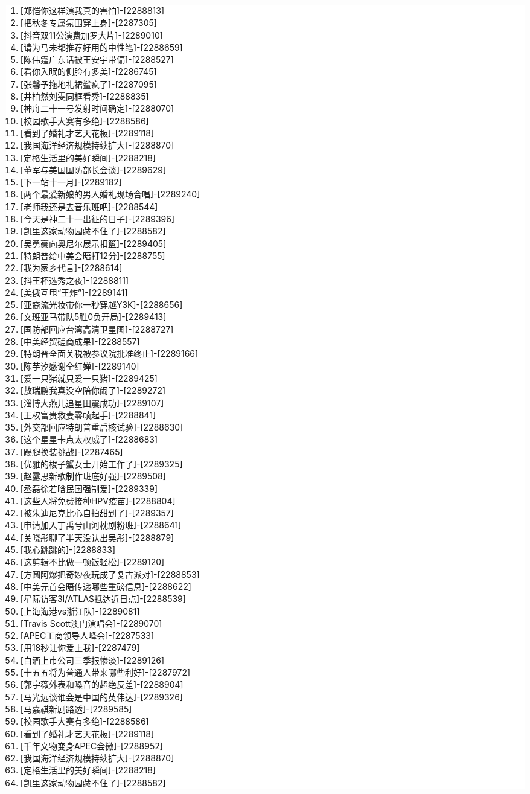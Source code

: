 1. [郑恺你这样演我真的害怕]-[2288813]
1. [把秋冬专属氛围穿上身]-[2287305]
1. [抖音双11公演费加罗大片]-[2289010]
1. [请为马未都推荐好用的中性笔]-[2288659]
1. [陈伟霆广东话被王安宇带偏]-[2288527]
1. [看你入眠的侧脸有多美]-[2286745]
1. [张馨予拖地礼裙鲨疯了]-[2287095]
1. [井柏然刘雯同框看秀]-[2288835]
1. [神舟二十一号发射时间确定]-[2288070]
1. [校园歌手大赛有多绝]-[2288586]
1. [看到了婚礼才艺天花板]-[2289118]
1. [我国海洋经济规模持续扩大]-[2288870]
1. [定格生活里的美好瞬间]-[2288218]
1. [董军与美国国防部长会谈]-[2289629]
1. [下一站十一月]-[2289182]
1. [两个最爱新娘的男人婚礼现场合唱]-[2289240]
1. [老师我还是去音乐班吧]-[2288544]
1. [今天是神二十一出征的日子]-[2289396]
1. [凯里这家动物园藏不住了]-[2288582]
1. [吴勇豪向奥尼尔展示扣篮]-[2289405]
1. [特朗普给中美会晤打12分]-[2288755]
1. [我为家乡代言]-[2288614]
1. [抖王杯选秀之夜]-[2288811]
1. [美俄互甩“王炸”]-[2289141]
1. [亚裔流光妆带你一秒穿越Y3K]-[2288656]
1. [文班亚马带队5胜0负开局]-[2289413]
1. [国防部回应台湾高清卫星图]-[2288727]
1. [中美经贸磋商成果]-[2288557]
1. [特朗普全面关税被参议院批准终止]-[2289166]
1. [陈芋汐感谢全红婵]-[2289140]
1. [爱一只猪就只爱一只猪]-[2289425]
1. [敖瑞鹏我真没空陪你闹了]-[2289272]
1. [淄博大燕儿追星田震成功]-[2289107]
1. [王权富贵救妻零帧起手]-[2288841]
1. [外交部回应特朗普重启核试验]-[2288630]
1. [这个星星卡点太权威了]-[2288683]
1. [踢腿换装挑战]-[2287465]
1. [优雅的梭子蟹女士开始工作了]-[2289325]
1. [赵露思新歌制作班底好强]-[2289508]
1. [丞磊徐若晗民国强制爱]-[2289339]
1. [这些人将免费接种HPV疫苗]-[2288804]
1. [被朱迪尼克比心自拍甜到了]-[2289357]
1. [申请加入丁禹兮山河枕剧粉班]-[2288641]
1. [关晓彤聊了半天没认出吴彤]-[2288879]
1. [我心跳跳的]-[2288833]
1. [这剪辑不比做一顿饭轻松]-[2289120]
1. [方圆阿爆把奇妙夜玩成了复古派对]-[2288853]
1. [中美元首会晤传递哪些重磅信息]-[2288622]
1. [星际访客3I/ATLAS抵达近日点]-[2288539]
1. [上海海港vs浙江队]-[2289081]
1. [Travis Scott澳门演唱会]-[2289070]
1. [APEC工商领导人峰会]-[2287533]
1. [用18秒让你爱上我]-[2287479]
1. [白酒上市公司三季报惨淡]-[2289126]
1. [十五五将为普通人带来哪些利好]-[2287972]
1. [郭宇薇外表和嗓音的超绝反差]-[2288904]
1. [马光远谈谁会是中国的英伟达]-[2289326]
1. [马嘉祺新剧路透]-[2289585]
1. [校园歌手大赛有多绝]-[2288586]
1. [看到了婚礼才艺天花板]-[2289118]
1. [千年文物变身APEC会徽]-[2288952]
1. [我国海洋经济规模持续扩大]-[2288870]
1. [定格生活里的美好瞬间]-[2288218]
1. [凯里这家动物园藏不住了]-[2288582]